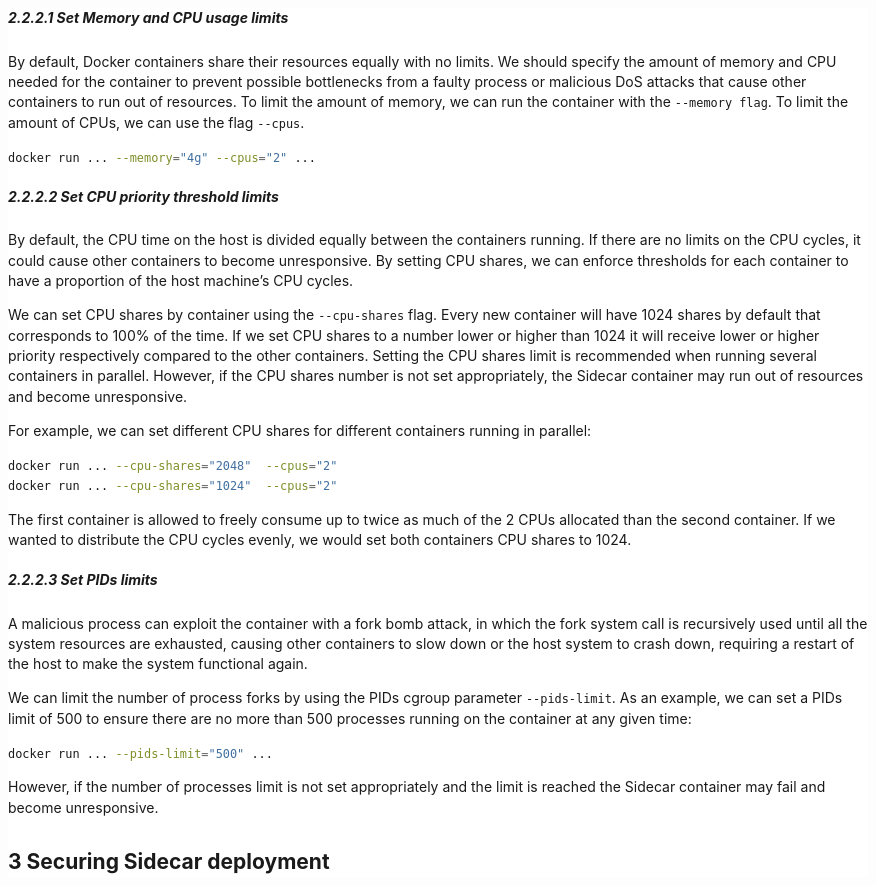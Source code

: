 ##### 2.2.2.1 Set Memory and CPU usage limits

By default, Docker containers share their resources equally with no limits. We should specify the amount of memory and CPU needed for the container to prevent possible bottlenecks from a faulty process or malicious DoS attacks that cause other containers to run out of resources.
To limit the amount of memory, we can run the container with the `--memory flag`. To limit the amount of CPUs, we can use the flag `--cpus`.

```bash
docker run ... --memory="4g" --cpus="2" ...
```

##### 2.2.2.2 Set CPU priority threshold limits

By default, the CPU time on the host is divided equally between the containers running. If there are no limits on the CPU cycles, it could cause other containers to become unresponsive. By setting CPU shares, we can enforce thresholds for each container to have a proportion of the host machine’s CPU cycles.

We can set CPU shares by container using the `--cpu-shares` flag. Every new container will have 1024 shares by default that corresponds to 100% of the time. If we set CPU shares to a number lower or higher than 1024 it will receive lower or higher priority respectively compared to the other containers. Setting the CPU shares limit is recommended when running several containers in parallel. However, if the CPU shares number is not set appropriately, the Sidecar container may run out of resources and become unresponsive.

For example, we can set different CPU shares for different containers running in parallel:

```bash
docker run ... --cpu-shares="2048"  --cpus="2"
docker run ... --cpu-shares="1024"  --cpus="2"
```

The first container is allowed to freely consume up to twice as much of the 2 CPUs allocated than the second container. If we wanted to distribute the CPU cycles evenly, we would set both containers CPU shares to 1024.

##### 2.2.2.3 Set PIDs limits

A malicious process can exploit the container with a fork bomb attack, in which the fork system call is recursively used until all the system resources are exhausted, causing other containers to slow down or the host system to crash down, requiring a restart of the host to make the system functional again.

We can limit the number of process forks by using the PIDs cgroup parameter `--pids-limit`. As an example, we can set a PIDs limit of 500 to ensure there are no more than 500 processes running on the container at any given time:

```bash
docker run ... --pids-limit="500" ...
```

However, if the number of processes limit is not set appropriately and the limit is reached the Sidecar container may fail and become unresponsive.

## 3 Securing Sidecar deployment
